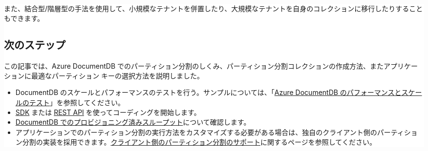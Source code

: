 また、結合型/階層型の手法を使用して、小規模なテナントを併置したり、大規模なテナントを自身のコレクションに移行したりすることもできます。

## 次のステップ
この記事では、Azure DocumentDB でのパーティション分割のしくみ、パーティション分割コレクションの作成方法、またアプリケーションに最適なパーティション キーの選択方法を説明しました。

-   DocumentDB のスケールとパフォーマンスのテストを行う。サンプルについては、「[Azure DocumentDB のパフォーマンスとスケールのテスト](documentdb-performance-testing.md)」を参照してください。
-   [SDK](documentdb-sdk-dotnet.md) または [REST API](https://msdn.microsoft.com/library/azure/dn781481.aspx) を使ってコーディングを開始します。
-   [DocumentDB でのプロビジョニング済みスループット](documentdb-performance-levels.md)について確認します。
-   アプリケーションでのパーティション分割の実行方法をカスタマイズする必要がある場合は、独自のクライアント側のパーティション分割の実装を採用できます。[クライアント側のパーティション分割のサポート](documentdb-sharding.md)に関するページを参照してください。

[1]: ./media/documentdb-partition-data/partitioning.png
[2]: ./media/documentdb-partition-data/single-and-partitioned.png
[3]: ./media/documentdb-partition-data/documentdb-migration-partitioned-collection.png

 

